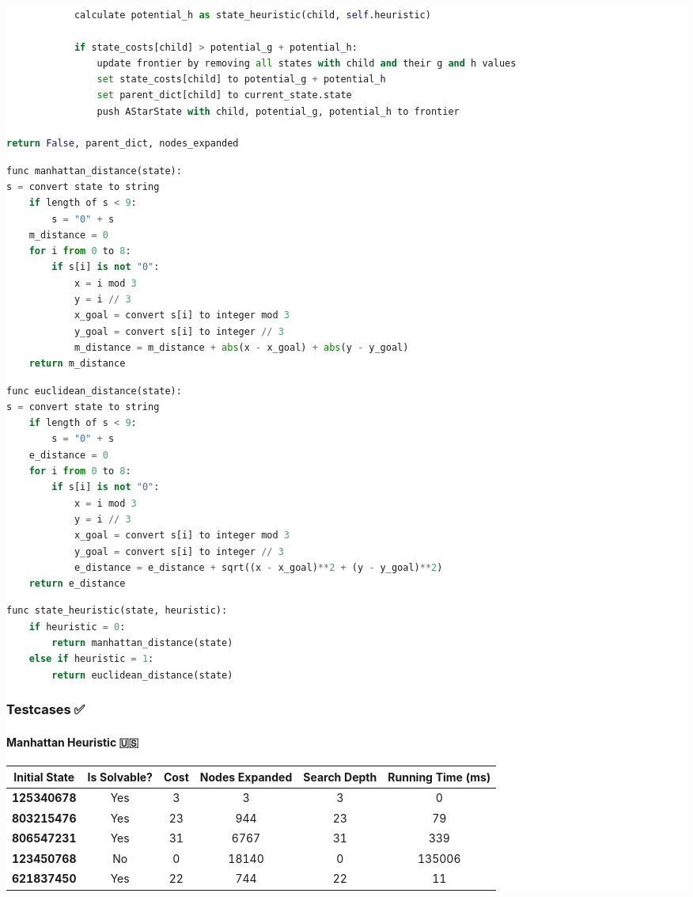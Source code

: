 ```python
            calculate potential_h as state_heuristic(child, self.heuristic)
            
            if state_costs[child] > potential_g + potential_h:
                update frontier by removing all states with child and their g and h values
                set state_costs[child] to potential_g + potential_h
                set parent_dict[child] to current_state.state
                push AStarState with child, potential_g, potential_h to frontier

return False, parent_dict, nodes_expanded
```
```python
func manhattan_distance(state):
s = convert state to string
    if length of s < 9:
        s = "0" + s
    m_distance = 0
    for i from 0 to 8:
        if s[i] is not "0":
            x = i mod 3
            y = i // 3
            x_goal = convert s[i] to integer mod 3
            y_goal = convert s[i] to integer // 3
            m_distance = m_distance + abs(x - x_goal) + abs(y - y_goal)
    return m_distance
```
```python
func euclidean_distance(state):
s = convert state to string
    if length of s < 9:
        s = "0" + s
    e_distance = 0
    for i from 0 to 8:
        if s[i] is not "0":
            x = i mod 3
            y = i // 3
            x_goal = convert s[i] to integer mod 3
            y_goal = convert s[i] to integer // 3
            e_distance = e_distance + sqrt((x - x_goal)**2 + (y - y_goal)**2)
    return e_distance
```
```python
func state_heuristic(state, heuristic):
    if heuristic = 0:
        return manhattan_distance(state)
    else if heuristic = 1:
        return euclidean_distance(state)
```
### Testcases ✅
#### Manhattan Heuristic 🇺🇸

| Initial State | Is Solvable? | Cost | Nodes Expanded | Search Depth | Running Time (ms) |
|:-------------:|:------------:|:----:|:--------------:|:------------:|:-----------------:|
| **125340678** |     Yes      |  3   |       3        |      3       |         0         |
| **803215476** |     Yes      |  23  |      944       |      23      |        79         |
| **806547231** |     Yes      |  31  |      6767      |      31      |        339        |
| **123450768** |      No      |  0   |     18140      |      0       |      135006       |
| **621837450** |     Yes      |  22  |      744       |      22      |        11         |
